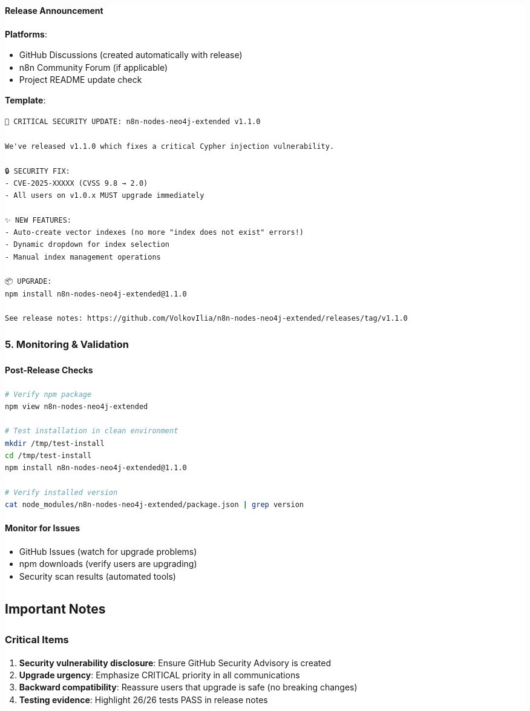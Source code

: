 #### Release Announcement
**Platforms**:
- GitHub Discussions (created automatically with release)
- n8n Community Forum (if applicable)
- Project README update check

**Template**:
```
🚨 CRITICAL SECURITY UPDATE: n8n-nodes-neo4j-extended v1.1.0

We've released v1.1.0 which fixes a critical Cypher injection vulnerability.

🔒 SECURITY FIX:
- CVE-2025-XXXXX (CVSS 9.8 → 2.0)
- All users on v1.0.x MUST upgrade immediately

✨ NEW FEATURES:
- Auto-create vector indexes (no more "index does not exist" errors!)
- Dynamic dropdown for index selection
- Manual index management operations

📦 UPGRADE:
npm install n8n-nodes-neo4j-extended@1.1.0

See release notes: https://github.com/VolkovIlia/n8n-nodes-neo4j-extended/releases/tag/v1.1.0
```

### 5. Monitoring & Validation

#### Post-Release Checks
```bash
# Verify npm package
npm view n8n-nodes-neo4j-extended

# Test installation in clean environment
mkdir /tmp/test-install
cd /tmp/test-install
npm install n8n-nodes-neo4j-extended@1.1.0

# Verify installed version
cat node_modules/n8n-nodes-neo4j-extended/package.json | grep version
```

#### Monitor for Issues
- GitHub Issues (watch for upgrade problems)
- npm downloads (verify users are upgrading)
- Security scan results (automated tools)

## Important Notes

### Critical Items
1. **Security vulnerability disclosure**: Ensure GitHub Security Advisory is created
2. **Upgrade urgency**: Emphasize CRITICAL priority in all communications
3. **Backward compatibility**: Reassure users that upgrade is safe (no breaking changes)
4. **Testing evidence**: Highlight 26/26 tests PASS in release notes
